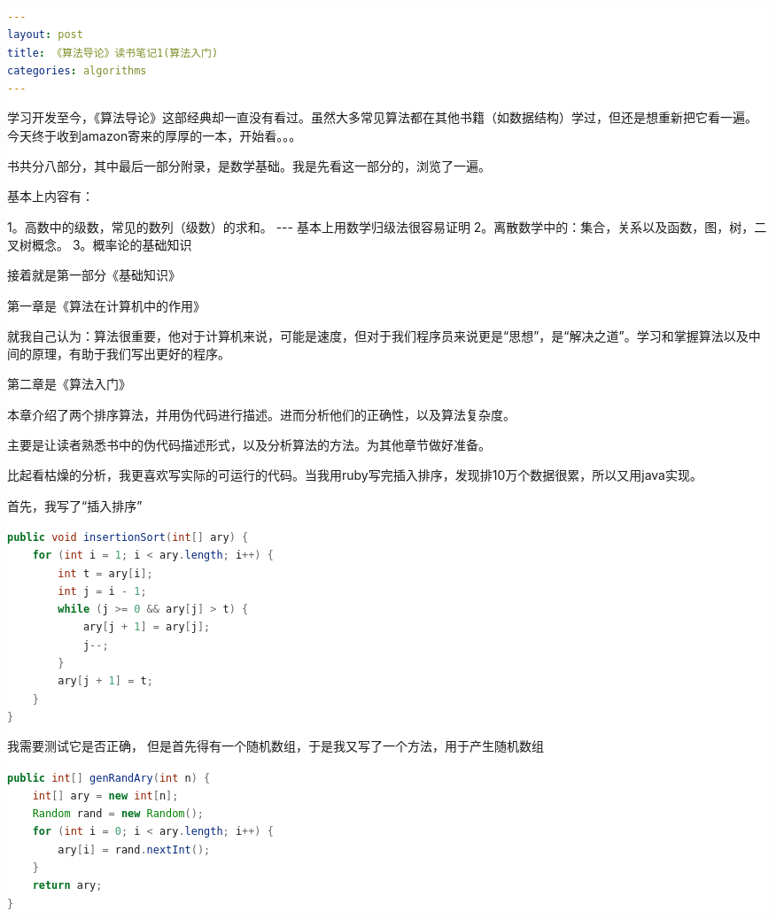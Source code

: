 ```yaml
---
layout: post
title: 《算法导论》读书笔记1(算法入门)
categories: algorithms
---
```


学习开发至今，《算法导论》这部经典却一直没有看过。虽然大多常见算法都在其他书籍（如数据结构）学过，但还是想重新把它看一遍。今天终于收到amazon寄来的厚厚的一本，开始看。。。
 
书共分八部分，其中最后一部分附录，是数学基础。我是先看这一部分的，浏览了一遍。
 
基本上内容有：
 
1。高数中的级数，常见的数列（级数）的求和。 --- 基本上用数学归级法很容易证明
2。离散数学中的：集合，关系以及函数，图，树，二叉树概念。
3。概率论的基础知识
 
接着就是第一部分《基础知识》
 
第一章是《算法在计算机中的作用》
 
就我自己认为：算法很重要，他对于计算机来说，可能是速度，但对于我们程序员来说更是“思想”，是“解决之道”。学习和掌握算法以及中间的原理，有助于我们写出更好的程序。
 
第二章是《算法入门》
 
本章介绍了两个排序算法，并用伪代码进行描述。进而分析他们的正确性，以及算法复杂度。
 
主要是让读者熟悉书中的伪代码描述形式，以及分析算法的方法。为其他章节做好准备。
 
比起看枯燥的分析，我更喜欢写实际的可运行的代码。当我用ruby写完插入排序，发现排10万个数据很累，所以又用java实现。
 
 首先，我写了“插入排序”
 
```java
public void insertionSort(int[] ary) {  
    for (int i = 1; i < ary.length; i++) {  
        int t = ary[i];  
        int j = i - 1;  
        while (j >= 0 && ary[j] > t) {  
            ary[j + 1] = ary[j];  
            j--;  
        }  
        ary[j + 1] = t;  
    }  
}  
```
 
我需要测试它是否正确， 但是首先得有一个随机数组，于是我又写了一个方法，用于产生随机数组
 
```java
public int[] genRandAry(int n) {  
    int[] ary = new int[n];  
    Random rand = new Random();  
    for (int i = 0; i < ary.length; i++) {  
        ary[i] = rand.nextInt();  
    }  
    return ary;  
}  
```
 